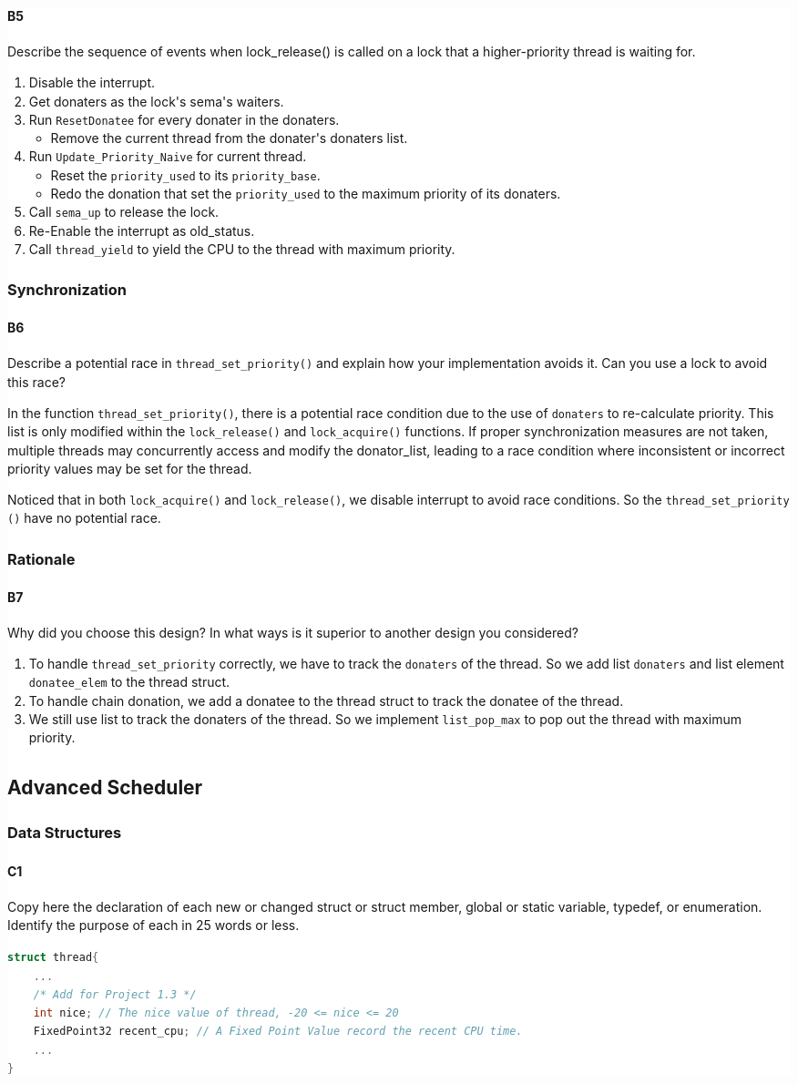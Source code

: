 #### B5
Describe the sequence of events when lock_release() is called on a lock that a higher-priority thread is waiting for.
1. Disable the interrupt.
2. Get donaters as the lock's sema's waiters.
3. Run `ResetDonatee` for every donater in the donaters.
   - Remove the current thread from the donater's donaters list.
4. Run `Update_Priority_Naive` for current thread.
   - Reset the `priority_used` to its `priority_base`.
   - Redo the donation that set the `priority_used` to the maximum priority of its donaters.
5. Call `sema_up` to release the lock.
6. Re-Enable the interrupt as old_status.
7. Call `thread_yield` to yield the CPU to the thread with maximum priority.

### Synchronization
#### B6
Describe a potential race in `thread_set_priority()` and explain how your implementation avoids it.  Can you use a lock to avoid this race?

In the function `thread_set_priority()`, there is a potential race condition due to the use of `donaters` to re-calculate priority. This list is only modified within the `lock_release()` and `lock_acquire()` functions. If proper synchronization measures are not taken, multiple threads may concurrently access and modify the donator_list, leading to a race condition where inconsistent or incorrect priority values may be set for the thread.

Noticed that in both `lock_acquire()` and `lock_release()`, we disable interrupt to avoid race conditions. So the `thread_set_priority()` have no potential race.


### Rationale

#### B7
Why did you choose this design?  In what ways is it superior to another design you considered?

1. To handle `thread_set_priority` correctly, we have to track the `donaters` of the thread. So we add list `donaters` and list element `donatee_elem` to the thread struct.
2. To handle chain donation, we add a donatee to the thread struct to track the donatee of the thread.
3. We still use list to track the donaters of the thread. So we implement `list_pop_max` to pop out the thread with maximum priority.

## Advanced Scheduler
### Data Structures
#### C1
Copy here the declaration of each new or changed struct or struct member, global or static variable, typedef, or enumeration.  Identify the purpose of each in 25 words or less.
```cpp
struct thread{
    ...
	/* Add for Project 1.3 */
	int nice; // The nice value of thread, -20 <= nice <= 20
	FixedPoint32 recent_cpu; // A Fixed Point Value record the recent CPU time.
    ...
}
```

